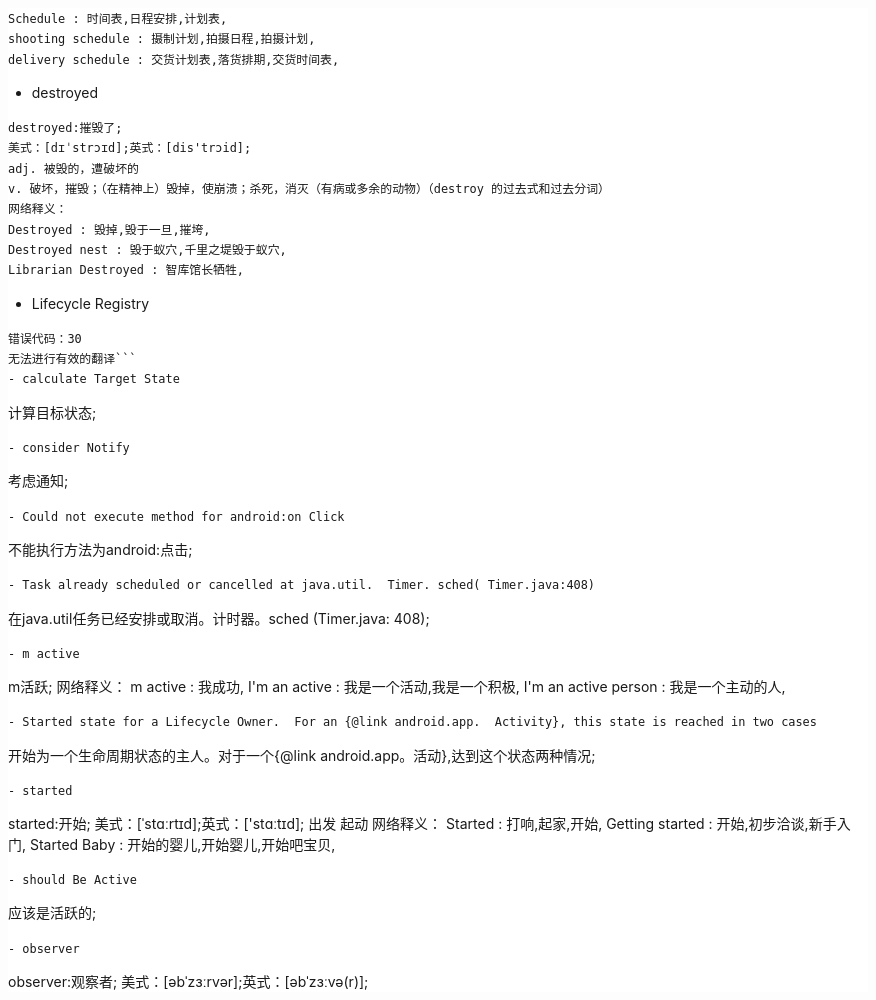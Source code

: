 ```
Schedule : 时间表,日程安排,计划表,
shooting schedule : 摄制计划,拍摄日程,拍摄计划,
delivery schedule : 交货计划表,落货排期,交货时间表,
```
- destroyed
```
destroyed:摧毁了;
美式：[dɪˈstrɔɪd];英式：[dis'trɔid];
adj. 被毁的，遭破坏的
v. 破坏，摧毁；（在精神上）毁掉，使崩溃；杀死，消灭（有病或多余的动物）（destroy 的过去式和过去分词）
网络释义：
Destroyed : 毁掉,毁于一旦,摧垮,
Destroyed nest : 毁于蚁穴,千里之堤毁于蚁穴,
Librarian Destroyed : 智库馆长牺牲,
```
-  Lifecycle Registry
```
错误代码：30
无法进行有效的翻译```
- calculate Target State
```
计算目标状态;
```
- consider Notify
```
考虑通知;
```
- Could not execute method for android:on Click
```
不能执行方法为android:点击;
```
- Task already scheduled or cancelled at java.util.  Timer. sched( Timer.java:408)
```
在java.util任务已经安排或取消。计时器。sched (Timer.java: 408);
```
- m active
```
m活跃;
网络释义：
m active : 我成功,
I'm an active : 我是一个活动,我是一个积极,
I'm an active person : 我是一个主动的人,
```
- Started state for a Lifecycle Owner.  For an {@link android.app.  Activity}, this state is reached in two cases
```
开始为一个生命周期状态的主人。对于一个{@link android.app。活动},达到这个状态两种情况;
```
- started
```
started:开始;
美式：[ˈstɑːrtɪd];英式：['stɑːtɪd];
出发
起动
网络释义：
Started : 打响,起家,开始,
Getting started : 开始,初步洽谈,新手入门,
Started Baby : 开始的婴儿,开始婴儿,开始吧宝贝,
```
- should Be Active
```
应该是活跃的;
```
- observer
```
observer:观察者;
美式：[əbˈzɜːrvər];英式：[əbˈzɜːvə(r)];